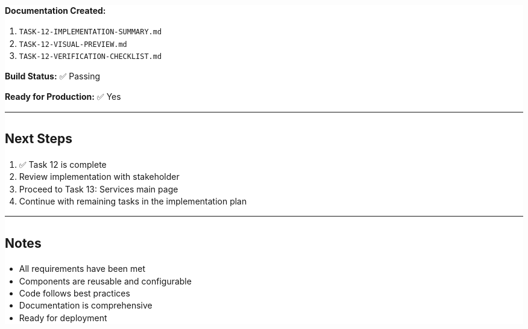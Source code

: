 **Documentation Created:**
1. `TASK-12-IMPLEMENTATION-SUMMARY.md`
2. `TASK-12-VISUAL-PREVIEW.md`
3. `TASK-12-VERIFICATION-CHECKLIST.md`

**Build Status:** ✅ Passing

**Ready for Production:** ✅ Yes

---

## Next Steps

1. ✅ Task 12 is complete
2. Review implementation with stakeholder
3. Proceed to Task 13: Services main page
4. Continue with remaining tasks in the implementation plan

---

## Notes

- All requirements have been met
- Components are reusable and configurable
- Code follows best practices
- Documentation is comprehensive
- Ready for deployment

